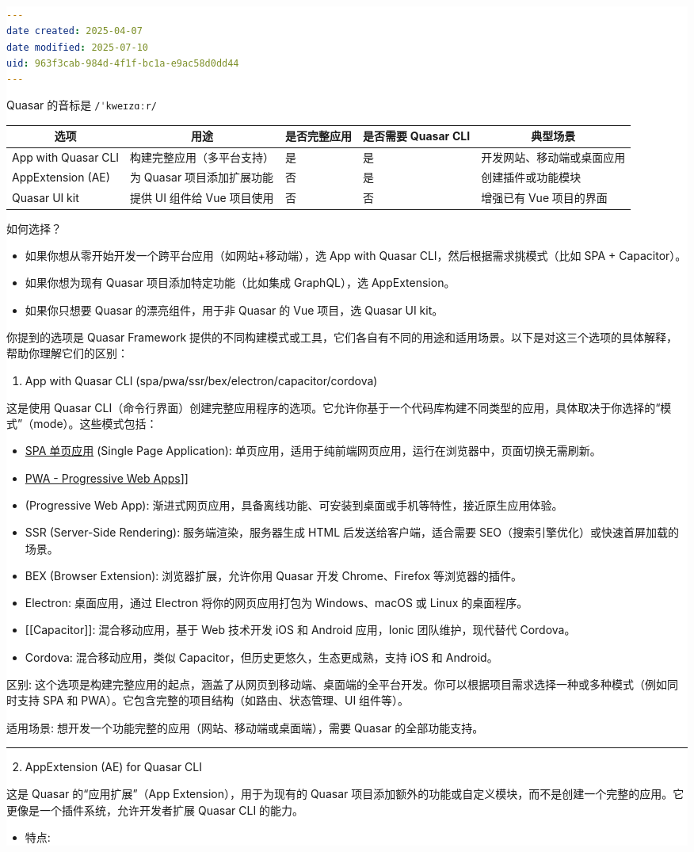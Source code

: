 ```yaml
---
date created: 2025-04-07
date modified: 2025-07-10
uid: 963f3cab-984d-4f1f-bc1a-e9ac58d0dd44
---
```


Quasar 的音标是 `/ˈkweɪzɑːr/`

|选项|用途|是否完整应用|是否需要 Quasar CLI|典型场景|
|---|---|---|---|---|
|App with Quasar CLI|构建完整应用（多平台支持）|是|是|开发网站、移动端或桌面应用|
|AppExtension (AE)|为 Quasar 项目添加扩展功能|否|是|创建插件或功能模块|
|Quasar UI kit|提供 UI 组件给 Vue 项目使用|否|否|增强已有 Vue 项目的界面|

如何选择？

- 如果你想从零开始开发一个跨平台应用（如网站+移动端），选 App with Quasar CLI，然后根据需求挑模式（比如 SPA + Capacitor）。
    
- 如果你想为现有 Quasar 项目添加特定功能（比如集成 GraphQL），选 AppExtension。
    
- 如果你只想要 Quasar 的漂亮组件，用于非 Quasar 的 Vue 项目，选 Quasar UI kit。

你提到的选项是 Quasar Framework 提供的不同构建模式或工具，它们各自有不同的用途和适用场景。以下是对这三个选项的具体解释，帮助你理解它们的区别：

1. App with Quasar CLI (spa/pwa/ssr/bex/electron/capacitor/cordova)

这是使用 Quasar CLI（命令行界面）创建完整应用程序的选项。它允许你基于一个代码库构建不同类型的应用，具体取决于你选择的“模式”（mode）。这些模式包括：

- [SPA 单页应用](SPA%20单页应用.md) (Single Page Application): 单页应用，适用于纯前端网页应用，运行在浏览器中，页面切换无需刷新。
    
- [PWA - Progressive Web Apps](PWA%20-%20Progressive%20Web%20Apps.md)]]
- (Progressive Web App): 渐进式网页应用，具备离线功能、可安装到桌面或手机等特性，接近原生应用体验。
    
- SSR (Server-Side Rendering): 服务端渲染，服务器生成 HTML 后发送给客户端，适合需要 SEO（搜索引擎优化）或快速首屏加载的场景。
    
- BEX (Browser Extension): 浏览器扩展，允许你用 Quasar 开发 Chrome、Firefox 等浏览器的插件。
    
- Electron: 桌面应用，通过 Electron 将你的网页应用打包为 Windows、macOS 或 Linux 的桌面程序。
    
- [[Capacitor]]: 混合移动应用，基于 Web 技术开发 iOS 和 Android 应用，Ionic 团队维护，现代替代 Cordova。
    
- Cordova: 混合移动应用，类似 Capacitor，但历史更悠久，生态更成熟，支持 iOS 和 Android。
    

区别: 这个选项是构建完整应用的起点，涵盖了从网页到移动端、桌面端的全平台开发。你可以根据项目需求选择一种或多种模式（例如同时支持 SPA 和 PWA）。它包含完整的项目结构（如路由、状态管理、UI 组件等）。

适用场景: 想开发一个功能完整的应用（网站、移动端或桌面端），需要 Quasar 的全部功能支持。

---

2. AppExtension (AE) for Quasar CLI

这是 Quasar 的“应用扩展”（App Extension），用于为现有的 Quasar 项目添加额外的功能或自定义模块，而不是创建一个完整的应用。它更像是一个插件系统，允许开发者扩展 Quasar CLI 的能力。

- 特点:
    